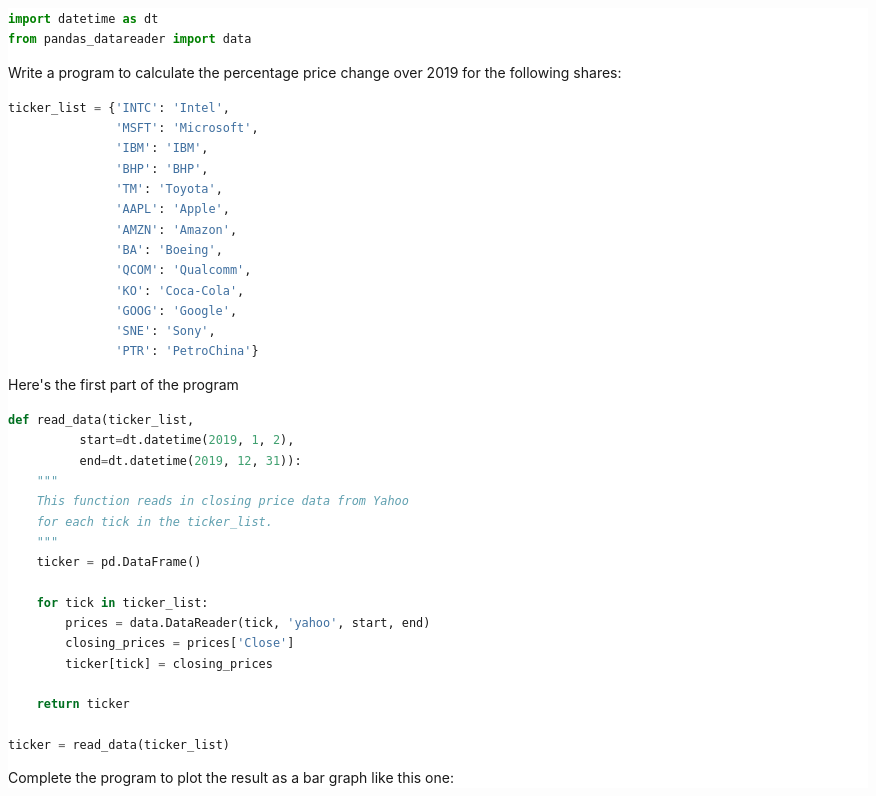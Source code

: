 ```python
import datetime as dt 
from pandas_datareader import data
```

Write a program to calculate the percentage price change over 2019 for
the following shares:

```python
ticker_list = {'INTC': 'Intel',
               'MSFT': 'Microsoft',
               'IBM': 'IBM',
               'BHP': 'BHP',
               'TM': 'Toyota',
               'AAPL': 'Apple',
               'AMZN': 'Amazon',
               'BA': 'Boeing',
               'QCOM': 'Qualcomm',
               'KO': 'Coca-Cola',
               'GOOG': 'Google',
               'SNE': 'Sony',
               'PTR': 'PetroChina'}
```

Here\'s the first part of the program

```python
def read_data(ticker_list,
          start=dt.datetime(2019, 1, 2),
          end=dt.datetime(2019, 12, 31)): 
    """
    This function reads in closing price data from Yahoo 
    for each tick in the ticker_list.
    """
    ticker = pd.DataFrame()

    for tick in ticker_list:
        prices = data.DataReader(tick, 'yahoo', start, end)
        closing_prices = prices['Close']
        ticker[tick] = closing_prices

    return ticker

ticker = read_data(ticker_list)
```

Complete the program to plot the result as a bar graph like this one:


[^1]: Wikipedia defines munging as cleaning data from one raw form into a structured, purged one.